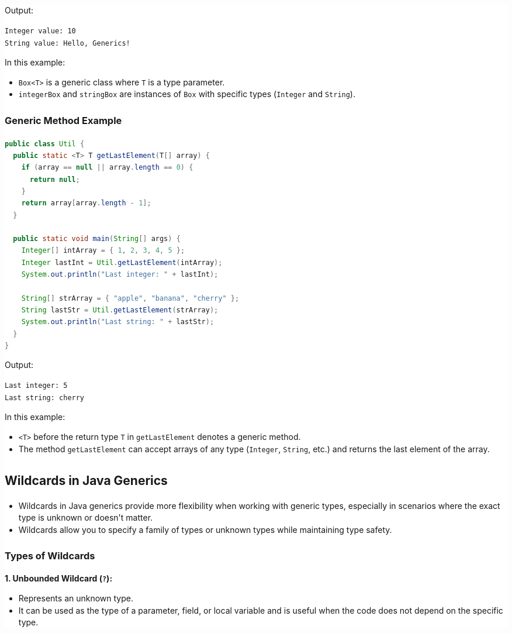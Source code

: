 Output:
```
Integer value: 10
String value: Hello, Generics!
```

In this example:

- `Box<T>` is a generic class where `T` is a type parameter.
- `integerBox` and `stringBox` are instances of `Box` with specific types (`Integer` and `String`).

### Generic Method Example

```java
public class Util {
  public static <T> T getLastElement(T[] array) {
    if (array == null || array.length == 0) {
      return null;
    }
    return array[array.length - 1];
  }

  public static void main(String[] args) {
    Integer[] intArray = { 1, 2, 3, 4, 5 };
    Integer lastInt = Util.getLastElement(intArray);
    System.out.println("Last integer: " + lastInt);

    String[] strArray = { "apple", "banana", "cherry" };
    String lastStr = Util.getLastElement(strArray);
    System.out.println("Last string: " + lastStr);
  }
}
```

Output:
```
Last integer: 5
Last string: cherry
```

In this example:
- `<T>` before the return type `T` in `getLastElement` denotes a generic method.
- The method `getLastElement` can accept arrays of any type (`Integer`, `String`, etc.) and returns the last element of the array.

## Wildcards in Java Generics

- Wildcards in Java generics provide more flexibility when working with generic types, especially in scenarios where the exact type is unknown or doesn't matter. 
- Wildcards allow you to specify a family of types or unknown types while maintaining type safety.

### Types of Wildcards

**1. Unbounded Wildcard (`?`):**
   - Represents an unknown type. 
   - It can be used as the type of a parameter, field, or local variable and is useful when the code does not depend on the specific type.
